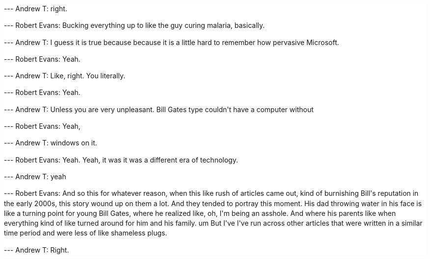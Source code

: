 --- Andrew T:
right.

--- Robert Evans:
Bucking everything up to like the guy curing malaria, basically.

--- Andrew T:
I guess it is true because 
because it is a little hard to remember how pervasive Microsoft. 

--- Robert Evans:
Yeah.

--- Andrew T:
Like, right.
You literally. 

--- Robert Evans:
Yeah.

--- Andrew T:
Unless you are very unpleasant.
Bill Gates type couldn't have a computer without

--- Robert Evans:
Yeah, 

--- Andrew T:
windows on it. 

--- Robert Evans:
Yeah.
Yeah, it was 
it was a different era of technology.

--- Andrew T:
yeah

--- Robert Evans:
And so this 
for whatever reason, when this like rush of articles came out,
kind of burnishing Bill's reputation in the early 2000s,
this story wound up on them a lot.
And they tended to portray this moment.
His dad throwing water in his face is like a turning point
for young Bill Gates, where he realized like, 
oh, I'm being an asshole.
And where his parents like 
when everything kind of like turned around for him and his family.
um
But I've 
I've run across other articles that were written
in a similar time period and were less of like shameless plugs.

--- Andrew T:
Right. 
